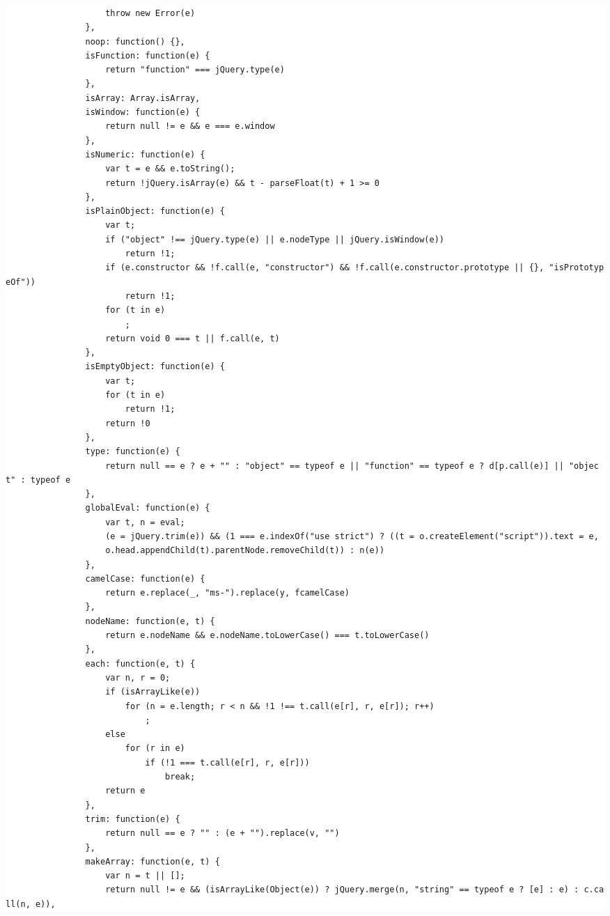                         throw new Error(e)
                    },
                    noop: function() {},
                    isFunction: function(e) {
                        return "function" === jQuery.type(e)
                    },
                    isArray: Array.isArray,
                    isWindow: function(e) {
                        return null != e && e === e.window
                    },
                    isNumeric: function(e) {
                        var t = e && e.toString();
                        return !jQuery.isArray(e) && t - parseFloat(t) + 1 >= 0
                    },
                    isPlainObject: function(e) {
                        var t;
                        if ("object" !== jQuery.type(e) || e.nodeType || jQuery.isWindow(e))
                            return !1;
                        if (e.constructor && !f.call(e, "constructor") && !f.call(e.constructor.prototype || {}, "isPrototypeOf"))
                            return !1;
                        for (t in e)
                            ;
                        return void 0 === t || f.call(e, t)
                    },
                    isEmptyObject: function(e) {
                        var t;
                        for (t in e)
                            return !1;
                        return !0
                    },
                    type: function(e) {
                        return null == e ? e + "" : "object" == typeof e || "function" == typeof e ? d[p.call(e)] || "object" : typeof e
                    },
                    globalEval: function(e) {
                        var t, n = eval;
                        (e = jQuery.trim(e)) && (1 === e.indexOf("use strict") ? ((t = o.createElement("script")).text = e,
                        o.head.appendChild(t).parentNode.removeChild(t)) : n(e))
                    },
                    camelCase: function(e) {
                        return e.replace(_, "ms-").replace(y, fcamelCase)
                    },
                    nodeName: function(e, t) {
                        return e.nodeName && e.nodeName.toLowerCase() === t.toLowerCase()
                    },
                    each: function(e, t) {
                        var n, r = 0;
                        if (isArrayLike(e))
                            for (n = e.length; r < n && !1 !== t.call(e[r], r, e[r]); r++)
                                ;
                        else
                            for (r in e)
                                if (!1 === t.call(e[r], r, e[r]))
                                    break;
                        return e
                    },
                    trim: function(e) {
                        return null == e ? "" : (e + "").replace(v, "")
                    },
                    makeArray: function(e, t) {
                        var n = t || [];
                        return null != e && (isArrayLike(Object(e)) ? jQuery.merge(n, "string" == typeof e ? [e] : e) : c.call(n, e)),